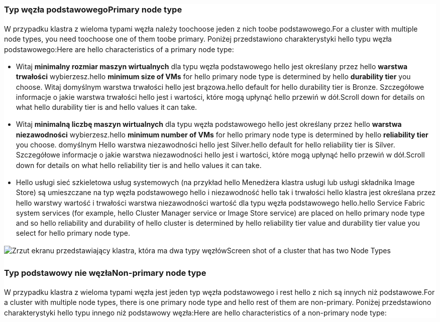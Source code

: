 
### <a name="primary-node-type"></a><span data-ttu-id="03eb0-141">Typ węzła podstawowego</span><span class="sxs-lookup"><span data-stu-id="03eb0-141">Primary node type</span></span>
<span data-ttu-id="03eb0-142">W przypadku klastra z wieloma typami węzła należy toochoose jeden z nich toobe podstawowego.</span><span class="sxs-lookup"><span data-stu-id="03eb0-142">For a cluster with multiple node types, you need toochoose one of them toobe primary.</span></span> <span data-ttu-id="03eb0-143">Poniżej przedstawiono charakterystyki hello typu węzła podstawowego:</span><span class="sxs-lookup"><span data-stu-id="03eb0-143">Here are hello characteristics of a primary node type:</span></span>

* <span data-ttu-id="03eb0-144">Witaj **minimalny rozmiar maszyn wirtualnych** dla typu węzła podstawowego hello jest określany przez hello **warstwa trwałości** wybierzesz.</span><span class="sxs-lookup"><span data-stu-id="03eb0-144">hello **minimum size of VMs** for hello primary node type is determined by hello **durability tier** you choose.</span></span> <span data-ttu-id="03eb0-145">Witaj domyślnym warstwa trwałości hello jest brązowa.</span><span class="sxs-lookup"><span data-stu-id="03eb0-145">hello default for hello durability tier is Bronze.</span></span> <span data-ttu-id="03eb0-146">Szczegółowe informacje o jakie warstwa trwałości hello jest i wartości, które mogą upłynąć hello przewiń w dół.</span><span class="sxs-lookup"><span data-stu-id="03eb0-146">Scroll down for details on what hello durability tier is and hello values it can take.</span></span>  
* <span data-ttu-id="03eb0-147">Witaj **minimalną liczbę maszyn wirtualnych** dla typu węzła podstawowego hello jest określany przez hello **warstwa niezawodności** wybierzesz.</span><span class="sxs-lookup"><span data-stu-id="03eb0-147">hello **minimum number of VMs** for hello primary node type is determined by hello **reliability tier** you choose.</span></span> <span data-ttu-id="03eb0-148">domyślnym Hello warstwa niezawodności hello jest Silver.</span><span class="sxs-lookup"><span data-stu-id="03eb0-148">hello default for hello reliability tier is Silver.</span></span> <span data-ttu-id="03eb0-149">Szczegółowe informacje o jakie warstwa niezawodności hello jest i wartości, które mogą upłynąć hello przewiń w dół.</span><span class="sxs-lookup"><span data-stu-id="03eb0-149">Scroll down for details on what hello reliability tier is and hello values it can take.</span></span> 


* <span data-ttu-id="03eb0-150">Hello usługi sieć szkieletowa usług systemowych (na przykład hello Menedżera klastra usługi lub usługi składnika Image Store) są umieszczane na typ węzła podstawowego hello i niezawodność hello tak i trwałości hello klastra jest określana przez hello warstwy wartość i trwałości warstwa niezawodności wartość dla typu węzła podstawowego hello.</span><span class="sxs-lookup"><span data-stu-id="03eb0-150">hello Service Fabric system services (for example, hello Cluster Manager service or Image Store service) are placed on hello primary node type and so hello reliability and durability of hello cluster is determined by hello reliability tier value and durability tier value you select for hello primary node type.</span></span>

![<span data-ttu-id="03eb0-151">Zrzut ekranu przedstawiający klastra, która ma dwa typy węzłów</span><span class="sxs-lookup"><span data-stu-id="03eb0-151">Screen shot of a cluster that has two Node Types</span></span> ][SystemServices]

### <a name="non-primary-node-type"></a><span data-ttu-id="03eb0-152">Typ podstawowy nie węzła</span><span class="sxs-lookup"><span data-stu-id="03eb0-152">Non-primary node type</span></span>
<span data-ttu-id="03eb0-153">W przypadku klastra z wieloma typami węzła jest jeden typ węzła podstawowego i rest hello z nich są innych niż podstawowe.</span><span class="sxs-lookup"><span data-stu-id="03eb0-153">For a cluster with multiple node types, there is one primary node type and hello rest of them are non-primary.</span></span> <span data-ttu-id="03eb0-154">Poniżej przedstawiono charakterystyki hello typu innego niż podstawowy węzła:</span><span class="sxs-lookup"><span data-stu-id="03eb0-154">Here are hello characteristics of a non-primary node type:</span></span>


[SystemServices]: ./media/service-fabric-cluster-capacity/SystemServices.png